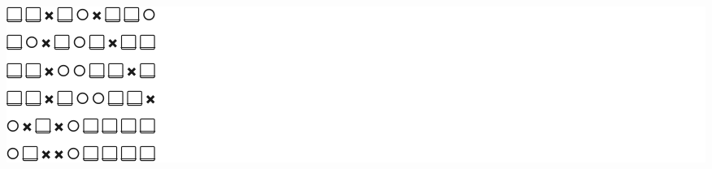 




[⬜](https://Find-NICK.github.io/projects/tic-tac-toe/index.html#158) [⬜](https://Find-NICK.github.io/projects/tic-tac-toe/index.html#159) ✖️
[⬜](https://Find-NICK.github.io/projects/tic-tac-toe/index.html#160) ⭕ ✖️
[⬜](https://Find-NICK.github.io/projects/tic-tac-toe/index.html#161) [⬜](https://Find-NICK.github.io/projects/tic-tac-toe/index.html#162) ⭕






[⬜](https://Find-NICK.github.io/projects/tic-tac-toe/index.html#163) ⭕ ✖️
[⬜](https://Find-NICK.github.io/projects/tic-tac-toe/index.html#164) ⭕ [⬜](https://Find-NICK.github.io/projects/tic-tac-toe/index.html#165)
✖️ [⬜](https://Find-NICK.github.io/projects/tic-tac-toe/index.html#166) [⬜](https://Find-NICK.github.io/projects/tic-tac-toe/index.html#167)






[⬜](https://Find-NICK.github.io/projects/tic-tac-toe/index.html#168) [⬜](https://Find-NICK.github.io/projects/tic-tac-toe/index.html#169) ✖️
⭕ ⭕ [⬜](https://Find-NICK.github.io/projects/tic-tac-toe/index.html#170)
[⬜](https://Find-NICK.github.io/projects/tic-tac-toe/index.html#171) ✖️ [⬜](https://Find-NICK.github.io/projects/tic-tac-toe/index.html#172)






[⬜](https://Find-NICK.github.io/projects/tic-tac-toe/index.html#173) [⬜](https://Find-NICK.github.io/projects/tic-tac-toe/index.html#174) ✖️
[⬜](https://Find-NICK.github.io/projects/tic-tac-toe/index.html#175) ⭕ ⭕
[⬜](https://Find-NICK.github.io/projects/tic-tac-toe/index.html#176) [⬜](https://Find-NICK.github.io/projects/tic-tac-toe/index.html#177) ✖️






⭕ ✖️ [⬜](https://Find-NICK.github.io/projects/tic-tac-toe/index.html#178)
✖️ ⭕ [⬜](https://Find-NICK.github.io/projects/tic-tac-toe/index.html#179)
[⬜](https://Find-NICK.github.io/projects/tic-tac-toe/index.html#180) [⬜](https://Find-NICK.github.io/projects/tic-tac-toe/index.html#181) [⬜](https://Find-NICK.github.io/projects/tic-tac-toe/index.html#182)






⭕ [⬜](https://Find-NICK.github.io/projects/tic-tac-toe/index.html#183) ✖️
✖️ ⭕ [⬜](https://Find-NICK.github.io/projects/tic-tac-toe/index.html#184)
[⬜](https://Find-NICK.github.io/projects/tic-tac-toe/index.html#185) [⬜](https://Find-NICK.github.io/projects/tic-tac-toe/index.html#186) [⬜](https://Find-NICK.github.io/projects/tic-tac-toe/index.html#187)


